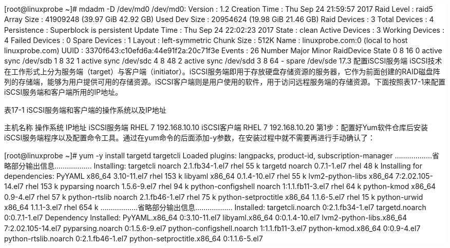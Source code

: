 [root@linuxprobe ~]# mdadm -D /dev/md0
/dev/md0:
        Version : 1.2
  Creation Time : Thu Sep 24 21:59:57 2017
     Raid Level : raid5
     Array Size : 41909248 (39.97 GiB 42.92 GB)
  Used Dev Size : 20954624 (19.98 GiB 21.46 GB)
   Raid Devices : 3
  Total Devices : 4
    Persistence : Superblock is persistent
    Update Time : Thu Sep 24 22:02:23 2017
          State : clean 
 Active Devices : 3
Working Devices : 4
 Failed Devices : 0
  Spare Devices : 1
         Layout : left-symmetric
     Chunk Size : 512K
           Name : linuxprobe.com:0  (local to host linuxprobe.com)
           UUID : 3370f643:c10efd6a:44e91f2a:20c71f3e
         Events : 26
    Number   Major   Minor   RaidDevice State
       0       8       16        0      active sync   /dev/sdb
       1       8       32        1      active sync   /dev/sdc
       4       8       48        2      active sync   /dev/sdd
       3       8       64        -      spare   /dev/sde
17.3 配置iSCSI服务端
iSCSI技术在工作形式上分为服务端（target）与客户端（initiator）。iSCSI服务端即用于存放硬盘存储资源的服务器，它作为前面创建的RAID磁盘阵列的存储端，能够为用户提供可用的存储资源。iSCSI客户端则是用户使用的软件，用于访问远程服务端的存储资源。下面按照表17-1来配置iSCSI服务端和客户端所用的IP地址。

表17-1                             iSCSI服务端和客户端的操作系统以及IP地址

主机名称	操作系统	IP地址
iSCSI服务端	RHEL 7	192.168.10.10
iSCSI客户端	RHEL 7	192.168.10.20
第1步：配置好Yum软件仓库后安装iSCSI服务端程序以及配置命令工具。通过在yum命令的后面添加-y参数，在安装过程中就不需要再进行手动确认了：

[root@linuxprobe ~]# yum -y install targetd targetcli
Loaded plugins: langpacks, product-id, subscription-manager
………………省略部分输出信息………………
Installing:
 targetcli noarch 2.1.fb34-1.el7 rhel 55 k
 targetd noarch 0.7.1-1.el7 rhel 48 k
Installing for dependencies:
 PyYAML x86_64 3.10-11.el7 rhel 153 k
 libyaml x86_64 0.1.4-10.el7 rhel 55 k
 lvm2-python-libs x86_64 7:2.02.105-14.el7 rhel 153 k
 pyparsing noarch 1.5.6-9.el7 rhel 94 k
 python-configshell noarch 1:1.1.fb11-3.el7 rhel 64 k
 python-kmod x86_64 0.9-4.el7 rhel 57 k
 python-rtslib noarch 2.1.fb46-1.el7 rhel 75 k
 python-setproctitle x86_64 1.1.6-5.el7 rhel 15 k
 python-urwid x86_64 1.1.1-3.el7 rhel 654 k
………………省略部分输出信息………………
Installed:
 targetcli.noarch 0:2.1.fb34-1.el7 targetd.noarch 0:0.7.1-1.el7 
Dependency Installed:
 PyYAML.x86_64 0:3.10-11.el7 
 libyaml.x86_64 0:0.1.4-10.el7 
 lvm2-python-libs.x86_64 7:2.02.105-14.el7 
 pyparsing.noarch 0:1.5.6-9.el7 
 python-configshell.noarch 1:1.1.fb11-3.el7 
 python-kmod.x86_64 0:0.9-4.el7 
 python-rtslib.noarch 0:2.1.fb46-1.el7 
 python-setproctitle.x86_64 0:1.1.6-5.el7 